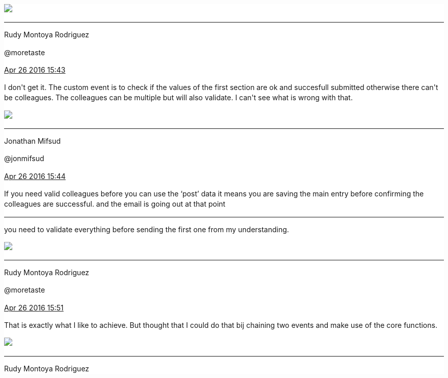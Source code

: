 ![](https://avatars2.githubusercontent.com/u/857982?v=3&s=30)

__ __

Rudy Montoya Rodriguez

@moretaste

[Apr 26 2016
15:43](https://gitter.im/symphonycms/symphony-2?at=571f8cac4ba1347709b52f98 ""
)

I don't get it. The custom event is to check if the values of the first
section are ok and succesfull submitted otherwise there can't be colleagues.
The colleagues can be multiple but will also validate. I can't see what is
wrong with that.

![](https://avatars1.githubusercontent.com/u/859775?v=3&s=30)

__ __

Jonathan Mifsud

@jonmifsud

[Apr 26 2016
15:44](https://gitter.im/symphonycms/symphony-2?at=571f8ce30f156f102b40e9d5 ""
)

If you need valid colleagues before you can use the ‘post’ data it means you
are saving the main entry before confirming the colleagues are successful. and
the email is going out at that point

__ __

you need to validate everything before sending the first one from my
understanding.

![](https://avatars2.githubusercontent.com/u/857982?v=3&s=30)

__ __

Rudy Montoya Rodriguez

@moretaste

[Apr 26 2016
15:51](https://gitter.im/symphonycms/symphony-2?at=571f8e752cd01bf9764ae007 ""
)

That is exactly what I like to achieve. But thought that I could do that bij
chaining two events and make use of the core functions.

![](https://avatars2.githubusercontent.com/u/857982?v=3&s=30)

__ __

Rudy Montoya Rodriguez
